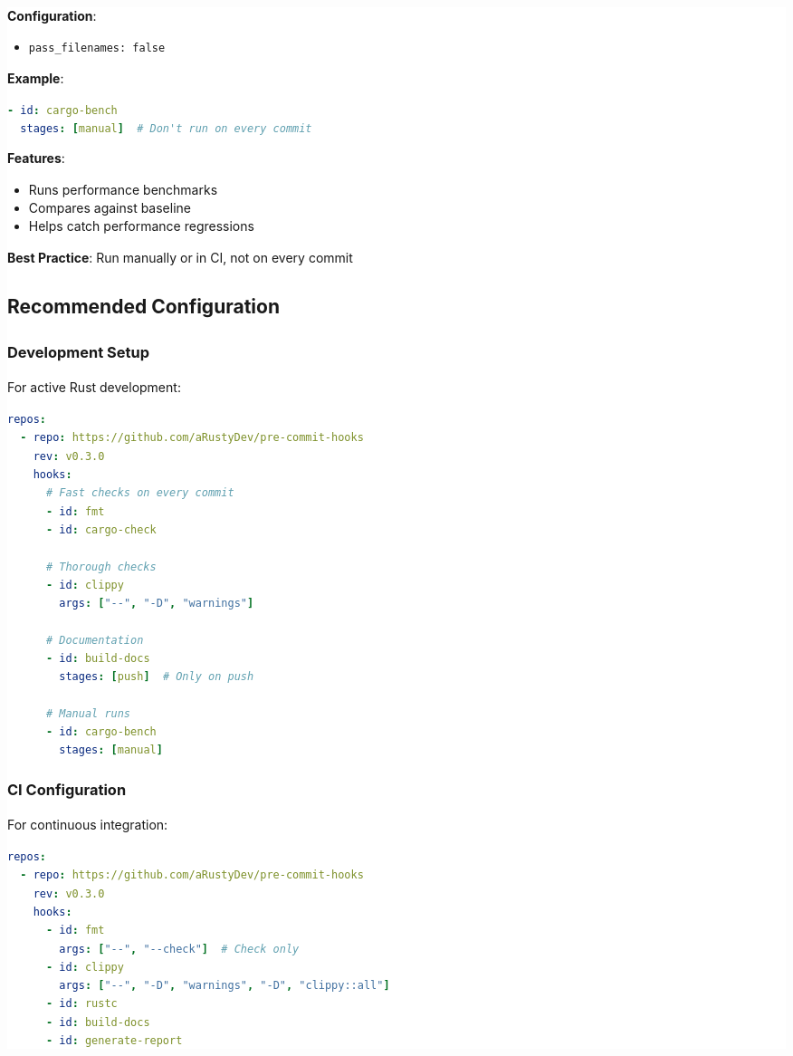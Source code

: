 **Configuration**:
- `pass_filenames: false`

**Example**:
```yaml
- id: cargo-bench
  stages: [manual]  # Don't run on every commit
```

**Features**:
- Runs performance benchmarks
- Compares against baseline
- Helps catch performance regressions

**Best Practice**: Run manually or in CI, not on every commit

## Recommended Configuration

### Development Setup

For active Rust development:

```yaml
repos:
  - repo: https://github.com/aRustyDev/pre-commit-hooks
    rev: v0.3.0
    hooks:
      # Fast checks on every commit
      - id: fmt
      - id: cargo-check

      # Thorough checks
      - id: clippy
        args: ["--", "-D", "warnings"]

      # Documentation
      - id: build-docs
        stages: [push]  # Only on push

      # Manual runs
      - id: cargo-bench
        stages: [manual]
```

### CI Configuration

For continuous integration:

```yaml
repos:
  - repo: https://github.com/aRustyDev/pre-commit-hooks
    rev: v0.3.0
    hooks:
      - id: fmt
        args: ["--", "--check"]  # Check only
      - id: clippy
        args: ["--", "-D", "warnings", "-D", "clippy::all"]
      - id: rustc
      - id: build-docs
      - id: generate-report
```
